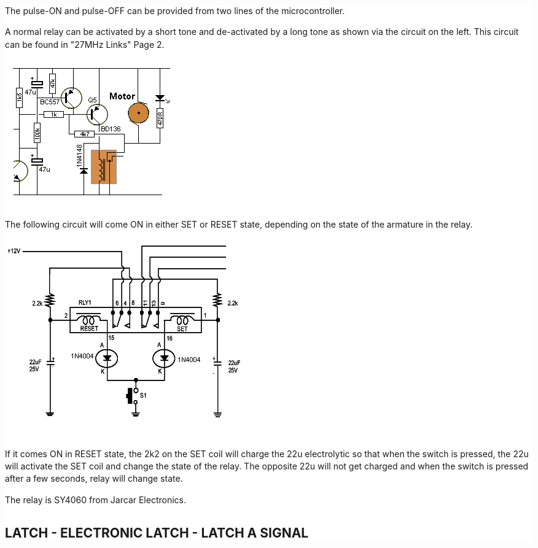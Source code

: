 The pulse-ON and pulse-OFF can be provided from two lines of the
microcontroller.

A normal relay can be activated by a short tone and de-activated by a long
tone as shown via the circuit on the left. This circuit can be found in
"27MHz Links" Page 2.

![latching-Relay-6](images/latching-Relay-6.png)

The following circuit will come ON in either SET or RESET state,
depending on the state of the armature in the relay.

![latching-Relay-7](images/latching-Relay-7.png)

If it comes ON in RESET state, the 2k2 on the SET coil will charge the 22u
electrolytic so that when the switch is pressed, the 22u will activate the SET
coil and change the state of the relay. The opposite 22u will not get charged
and when the switch is pressed after a few seconds, relay will change state.

The relay is SY4060 from Jarcar Electronics.

## LATCH - ELECTRONIC LATCH - LATCH A SIGNAL
